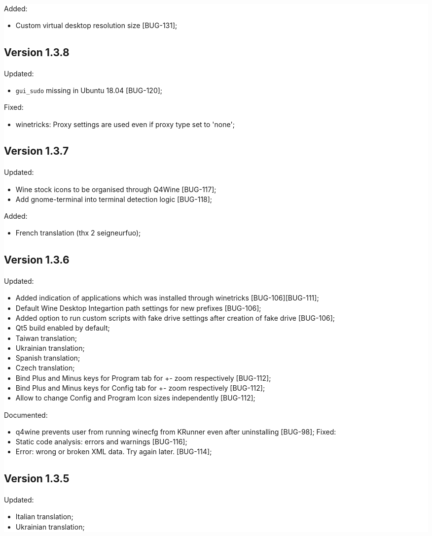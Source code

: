 Added:

- Custom virtual desktop resolution size [BUG-131];

## Version 1.3.8
Updated:

- `gui_sudo` missing in Ubuntu 18.04 [BUG-120];

Fixed:

- winetricks: Proxy settings are used even if proxy type set to 'none';

## Version 1.3.7

Updated:

- Wine stock icons to be organised through Q4Wine [BUG-117];
- Add gnome-terminal into terminal detection logic [BUG-118];

Added:

- French translation (thx 2 seigneurfuo);

## Version 1.3.6

Updated:

- Added indication of applications which was installed through winetricks [BUG-106][BUG-111];
- Default Wine Desktop Integartion path settings for new prefixes [BUG-106];
- Added option to run custom scripts with fake drive settings after creation of fake drive [BUG-106];
- Qt5 build enabled by default;
- Taiwan translation;
- Ukrainian translation;
- Spanish translation;
- Czech translation;
- Bind Plus and Minus keys for Program tab for +\- zoom respectively [BUG-112];
- Bind Plus and Minus keys for Config tab for +\- zoom respectively [BUG-112];
- Allow to change Config and Program Icon sizes independently  [BUG-112];

Documented:

- q4wine prevents user from running winecfg from KRunner even after uninstalling [BUG-98];
Fixed:
- Static code analysis: errors and warnings [BUG-116];
- Error: wrong or broken XML data. Try again later. [BUG-114];

## Version 1.3.5

Updated:

- Italian translation;
- Ukrainian translation;
